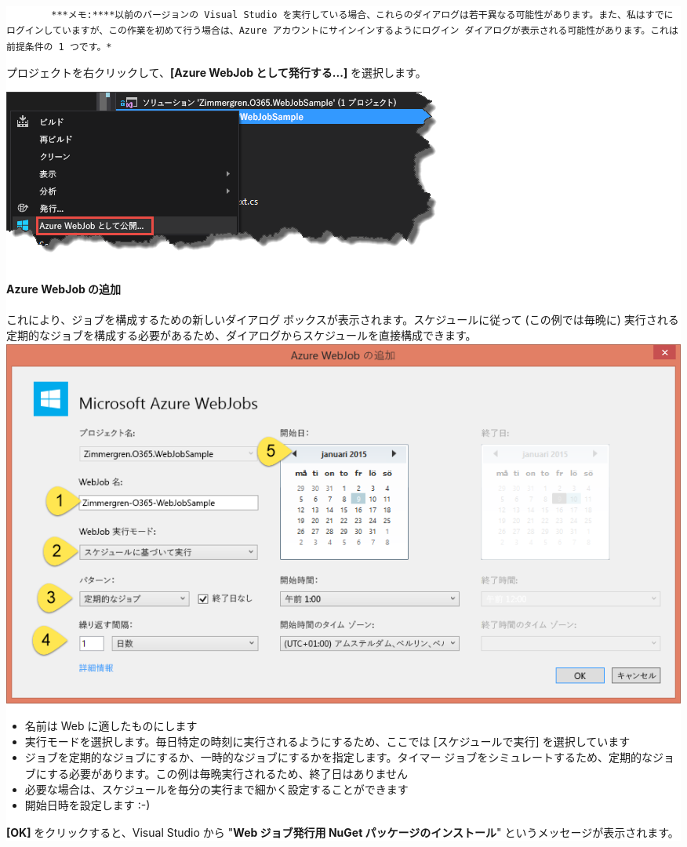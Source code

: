 

            ***メモ:****以前のバージョンの Visual Studio を実行している場合、これらのダイアログは若干異なる可能性があります。また、私はすでにログインしていますが、この作業を初めて行う場合は、Azure アカウントにサインインするようにログイン ダイアログが表示される可能性があります。これは前提条件の 1 つです。*

プロジェクトを右クリックして、**[Azure WebJob として発行する...]** を選択します。

![ソリューション エクスプローラーのコンテキスト メニューが表示されていて、[Azure WebJob として発行する...] オプションが強調表示されています。](media/Getting-Started-with-building-Azure-WebJobs-for-your-Office365-sites/12.Publish-WebJob-from-Visual-Studio-2015.png)

#### Azure WebJob の追加 ####
これにより、ジョブを構成するための新しいダイアログ ボックスが表示されます。スケジュールに従って (この例では毎晩に) 実行される定期的なジョブを構成する必要があるため、ダイアログからスケジュールを直接構成できます。![[Azure WebJob の追加] ダイアログが表示されます。 [WebJob 名] フィールドには、テキスト「Zimmergren-O365-WebJobSample」が含まれています。[Web ジョブ実行モード] フィールドには、「スケジュールに従って実行」が含まれています。[繰り返し] フィールドには、オプションの [定期的なジョブ] が含まれていて、[終了日なし] チェック ボックスはオンになっています。[繰り返しの間隔] フィールドは、「1」に設定されています。[開始日時] の日付は、2015 年 1 月 9 になっています。](media/Getting-Started-with-building-Azure-WebJobs-for-your-Office365-sites/13.Add-Azure-WebJob-Dialog.png)

 - 名前は Web に適したものにします
 - 実行モードを選択します。毎日特定の時刻に実行されるようにするため、ここでは [スケジュールで実行] を選択しています
 - ジョブを定期的なジョブにするか、一時的なジョブにするかを指定します。タイマー ジョブをシミュレートするため、定期的なジョブにする必要があります。この例は毎晩実行されるため、終了日はありません
 - 必要な場合は、スケジュールを毎分の実行まで細かく設定することができます
 - 開始日時を設定します :-)

**[OK]** をクリックすると、Visual Studio から "**Web ジョブ発行用 NuGet パッケージのインストール**" というメッセージが表示されます。
